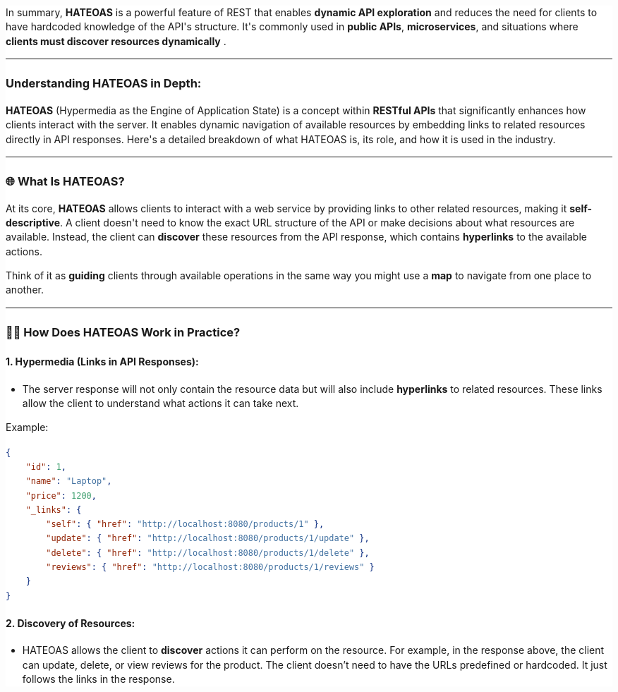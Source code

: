 In summary, **HATEOAS** is a powerful feature of REST that enables **dynamic API exploration** and reduces the need for clients to have hardcoded knowledge of the API's structure. It's commonly used in **public APIs**, **microservices**, and situations where **clients must discover resources dynamically**
.

---
### **Understanding HATEOAS in Depth:**

**HATEOAS** (Hypermedia as the Engine of Application State) is a concept within **RESTful APIs** that significantly enhances how clients interact with the server. It enables dynamic navigation of available resources by embedding links to related resources directly in API responses. Here's a detailed breakdown of what HATEOAS is, its role, and how it is used in the industry.

---

### **🌐 What Is HATEOAS?**

At its core, **HATEOAS** allows clients to interact with a web service by providing links to other related resources, making it **self-descriptive**. A client doesn't need to know the exact URL structure of the API or make decisions about what resources are available. Instead, the client can **discover** these resources from the API response, which contains **hyperlinks** to the available actions.

Think of it as **guiding** clients through available operations in the same way you might use a **map** to navigate from one place to another.

---

### **🧑‍💻 How Does HATEOAS Work in Practice?**

#### 1. **Hypermedia (Links in API Responses)**:
   - The server response will not only contain the resource data but will also include **hyperlinks** to related resources. These links allow the client to understand what actions it can take next.
   
   Example:
   ```json
   {
       "id": 1,
       "name": "Laptop",
       "price": 1200,
       "_links": {
           "self": { "href": "http://localhost:8080/products/1" },
           "update": { "href": "http://localhost:8080/products/1/update" },
           "delete": { "href": "http://localhost:8080/products/1/delete" },
           "reviews": { "href": "http://localhost:8080/products/1/reviews" }
       }
   }
   ```

#### 2. **Discovery of Resources**:
   - HATEOAS allows the client to **discover** actions it can perform on the resource. For example, in the response above, the client can update, delete, or view reviews for the product. The client doesn’t need to have the URLs predefined or hardcoded. It just follows the links in the response.
